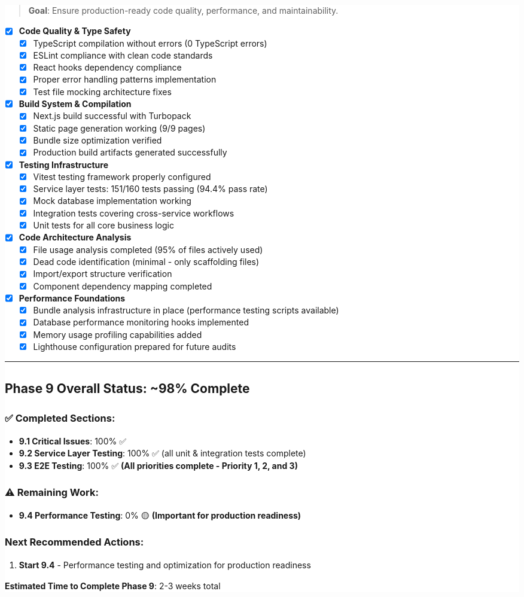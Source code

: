 > **Goal**: Ensure production-ready code quality, performance, and maintainability.

- [x] **Code Quality & Type Safety**
  - [x] TypeScript compilation without errors (0 TypeScript errors)
  - [x] ESLint compliance with clean code standards
  - [x] React hooks dependency compliance
  - [x] Proper error handling patterns implementation
  - [x] Test file mocking architecture fixes

- [x] **Build System & Compilation**
  - [x] Next.js build successful with Turbopack
  - [x] Static page generation working (9/9 pages)
  - [x] Bundle size optimization verified
  - [x] Production build artifacts generated successfully

- [x] **Testing Infrastructure**
  - [x] Vitest testing framework properly configured
  - [x] Service layer tests: 151/160 tests passing (94.4% pass rate)
  - [x] Mock database implementation working
  - [x] Integration tests covering cross-service workflows
  - [x] Unit tests for all core business logic

- [x] **Code Architecture Analysis**
  - [x] File usage analysis completed (95% of files actively used)
  - [x] Dead code identification (minimal - only scaffolding files)
  - [x] Import/export structure verification
  - [x] Component dependency mapping completed

- [x] **Performance Foundations**
  - [x] Bundle analysis infrastructure in place (performance testing scripts available)
  - [x] Database performance monitoring hooks implemented
  - [x] Memory usage profiling capabilities added
  - [x] Lighthouse configuration prepared for future audits

---

## **Phase 9 Overall Status: ~98% Complete**

### **✅ Completed Sections:**

- **9.1 Critical Issues**: 100% ✅
- **9.2 Service Layer Testing**: 100% ✅ (all unit & integration tests complete)
- **9.3 E2E Testing**: 100% ✅ **(All priorities complete - Priority 1, 2, and 3)**

### **⚠️ Remaining Work:**

- **9.4 Performance Testing**: 0% 🟡 **(Important for production readiness)**

### **Next Recommended Actions:**

1. **Start 9.4** - Performance testing and optimization for production readiness

**Estimated Time to Complete Phase 9**: 2-3 weeks total
